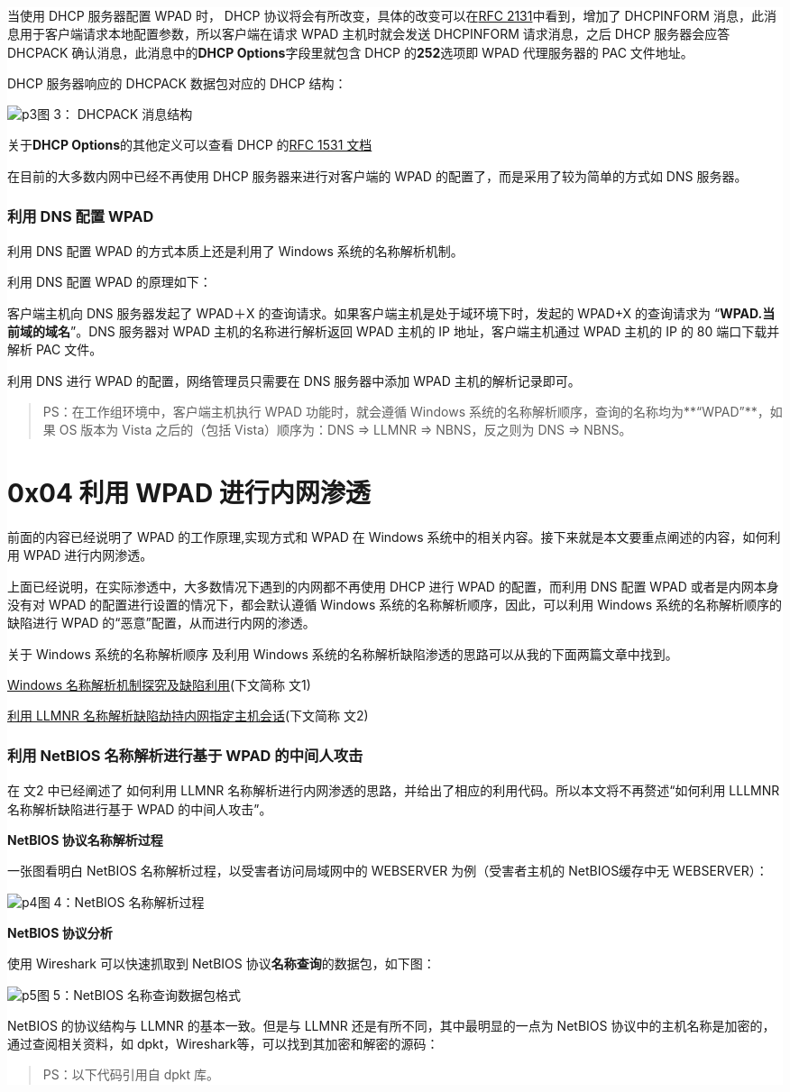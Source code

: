 当使用 DHCP 服务器配置 WPAD 时， DHCP 协议将会有所改变，具体的改变可以在[RFC 2131](https://tools.ietf.org/html/rfc2131)中看到，增加了 DHCPINFORM 消息，此消息用于客户端请求本地配置参数，所以客户端在请求 WPAD 主机时就会发送 DHCPINFORM 请求消息，之后 DHCP 服务器会应答 DHCPACK 确认消息，此消息中的**DHCP Options**字段里就包含 DHCP 的**252**选项即 WPAD 代理服务器的 PAC 文件地址。

DHCP 服务器响应的 DHCPACK 数据包对应的 DHCP 结构：

![p3](http://drops.javaweb.org/uploads/images/dcf234b5036f7a331b295c3ad049bf4b80484a7d.jpg)图 3： DHCPACK 消息结构

关于**DHCP Options**的其他定义可以查看 DHCP 的[RFC 1531 文档](https://tools.ietf.org/html/rfc1531)

在目前的大多数内网中已经不再使用 DHCP 服务器来进行对客户端的 WPAD 的配置了，而是采用了较为简单的方式如 DNS 服务器。

### 利用 DNS 配置 WPAD

利用 DNS 配置 WPAD 的方式本质上还是利用了 Windows 系统的名称解析机制。

利用 DNS 配置 WPAD 的原理如下：

客户端主机向 DNS 服务器发起了 WPAD＋X 的查询请求。如果客户端主机是处于域环境下时，发起的 WPAD+X 的查询请求为 “**WPAD.当前域的域名**”。DNS 服务器对 WPAD 主机的名称进行解析返回 WPAD 主机的 IP 地址，客户端主机通过 WPAD 主机的 IP 的 80 端口下载并解析 PAC 文件。

利用 DNS 进行 WPAD 的配置，网络管理员只需要在 DNS 服务器中添加 WPAD 主机的解析记录即可。

> PS：在工作组环境中，客户端主机执行 WPAD 功能时，就会遵循 Windows 系统的名称解析顺序，查询的名称均为**“WPAD”**，如果 OS 版本为 Vista 之后的（包括 Vista）顺序为：DNS => LLMNR => NBNS，反之则为 DNS => NBNS。

0x04 利用 WPAD 进行内网渗透
=====

前面的内容已经说明了 WPAD 的工作原理,实现方式和 WPAD 在 Windows 系统中的相关内容。接下来就是本文要重点阐述的内容，如何利用 WPAD 进行内网渗透。

上面已经说明，在实际渗透中，大多数情况下遇到的内网都不再使用 DHCP 进行 WPAD 的配置，而利用 DNS 配置 WPAD 或者是内网本身没有对 WPAD 的配置进行设置的情况下，都会默认遵循 Windows 系统的名称解析顺序，因此，可以利用 Windows 系统的名称解析顺序的缺陷进行 WPAD 的“恶意”配置，从而进行内网的渗透。

关于 Windows 系统的名称解析顺序 及利用 Windows 系统的名称解析缺陷渗透的思路可以从我的下面两篇文章中找到。

[Windows 名称解析机制探究及缺陷利用](http://drops.wooyun.org/papers/10887)(下文简称 文1)

[利用 LLMNR 名称解析缺陷劫持内网指定主机会话](http://drops.wooyun.org/tips/11086)(下文简称 文2)

### 利用 NetBIOS 名称解析进行基于 WPAD 的中间人攻击

在 文2 中已经阐述了 如何利用 LLMNR 名称解析进行内网渗透的思路，并给出了相应的利用代码。所以本文将不再赘述“如何利用 LLLMNR 名称解析缺陷进行基于 WPAD 的中间人攻击”。

**NetBIOS 协议名称解析过程**

一张图看明白 NetBIOS 名称解析过程，以受害者访问局域网中的 WEBSERVER 为例（受害者主机的 NetBIOS缓存中无 WEBSERVER）：

![p4](http://drops.javaweb.org/uploads/images/4c905e61f7607dc1a1ccf52b7905405c99d65db0.jpg)图 4：NetBIOS 名称解析过程

**NetBIOS 协议分析**

使用 Wireshark 可以快速抓取到 NetBIOS 协议**名称查询**的数据包，如下图：

![p5](http://drops.javaweb.org/uploads/images/ade3de8f22e9392ea0f903e2bb6aeaca4b85bbd0.jpg)图 5：NetBIOS 名称查询数据包格式

NetBIOS 的协议结构与 LLMNR 的基本一致。但是与 LLMNR 还是有所不同，其中最明显的一点为 NetBIOS 协议中的主机名称是加密的，通过查阅相关资料，如 dpkt，Wireshark等，可以找到其加密和解密的源码：

> PS：以下代码引用自 dpkt 库。
